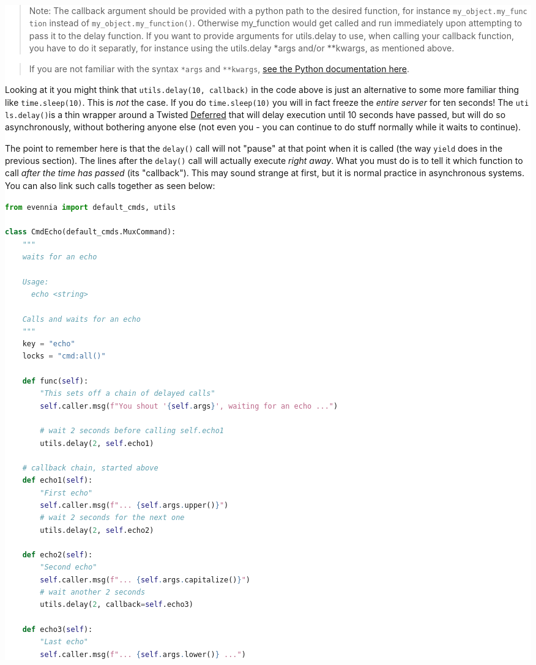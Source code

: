 > Note: The callback argument should be provided with a python path to the desired function, for
instance `my_object.my_function` instead of `my_object.my_function()`. Otherwise my_function would
get called and run immediately upon attempting to pass it to the delay function.
If you want to provide arguments for utils.delay to use, when calling your callback function, you
have to do it separatly, for instance using the utils.delay *args and/or **kwargs, as mentioned
above.

> If you are not familiar with the syntax `*args` and `**kwargs`, [see the Python documentation
here](https://docs.python.org/2/tutorial/controlflow.html#arbitrary-argument-lists).

Looking at it you might think that `utils.delay(10, callback)` in the code above is just an
alternative to some more familiar thing like `time.sleep(10)`. This is *not* the case. If you do
`time.sleep(10)` you will in fact freeze the *entire server* for ten seconds! The `utils.delay()`is
a thin wrapper around a Twisted
[Deferred](https://twistedmatrix.com/documents/11.0.0/core/howto/defer.html) that will delay
execution until 10 seconds have passed, but will do so asynchronously, without bothering anyone else
(not even you - you can continue to do stuff normally while it waits to continue).

The point to remember here is that the `delay()` call will not "pause" at that point when it is
called (the way `yield` does in the previous section). The lines after the `delay()` call will
actually execute *right away*. What you must do is to tell it which function to call *after the time
has passed* (its "callback"). This may sound strange at first, but it is normal practice in
asynchronous systems. You can also link such calls together as seen below:

```python
from evennia import default_cmds, utils
    
class CmdEcho(default_cmds.MuxCommand):
    """
    waits for an echo
    
    Usage: 
      echo <string>
    
    Calls and waits for an echo
    """
    key = "echo"
    locks = "cmd:all()"
    
    def func(self):
        "This sets off a chain of delayed calls"
        self.caller.msg(f"You shout '{self.args}', waiting for an echo ...")

        # wait 2 seconds before calling self.echo1
        utils.delay(2, self.echo1)
    
    # callback chain, started above
    def echo1(self):
        "First echo"
        self.caller.msg(f"... {self.args.upper()}")
        # wait 2 seconds for the next one
        utils.delay(2, self.echo2)

    def echo2(self):
        "Second echo"
        self.caller.msg(f"... {self.args.capitalize()}")
        # wait another 2 seconds
        utils.delay(2, callback=self.echo3)

    def echo3(self):
        "Last echo"
        self.caller.msg(f"... {self.args.lower()} ...")
```
